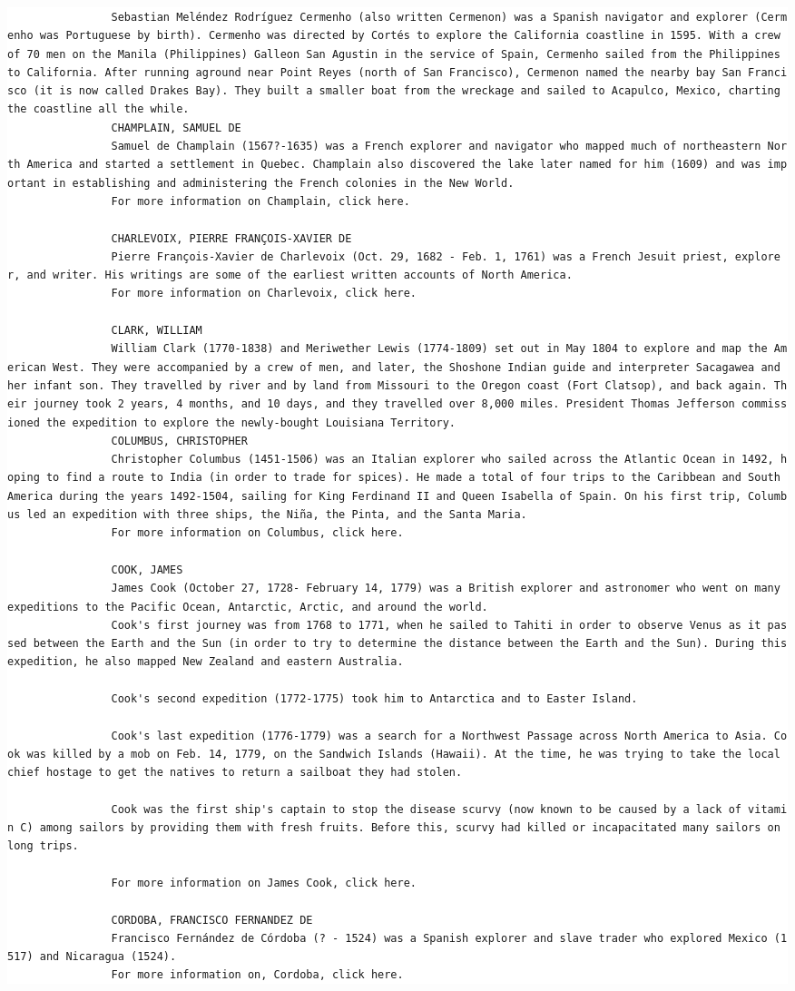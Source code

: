 					Sebastian Meléndez Rodríguez Cermenho (also written Cermenon) was a Spanish navigator and explorer (Cermenho was Portuguese by birth). Cermenho was directed by Cortés to explore the California coastline in 1595. With a crew of 70 men on the Manila (Philippines) Galleon San Agustin in the service of Spain, Cermenho sailed from the Philippines to California. After running aground near Point Reyes (north of San Francisco), Cermenon named the nearby bay San Francisco (it is now called Drakes Bay). They built a smaller boat from the wreckage and sailed to Acapulco, Mexico, charting the coastline all the while.
					CHAMPLAIN, SAMUEL DE
					Samuel de Champlain (1567?-1635) was a French explorer and navigator who mapped much of northeastern North America and started a settlement in Quebec. Champlain also discovered the lake later named for him (1609) and was important in establishing and administering the French colonies in the New World.
					For more information on Champlain, click here.

					CHARLEVOIX, PIERRE FRANÇOIS-XAVIER DE
					Pierre François-Xavier de Charlevoix (Oct. 29, 1682 - Feb. 1, 1761) was a French Jesuit priest, explorer, and writer. His writings are some of the earliest written accounts of North America.
					For more information on Charlevoix, click here.

					CLARK, WILLIAM
					William Clark (1770-1838) and Meriwether Lewis (1774-1809) set out in May 1804 to explore and map the American West. They were accompanied by a crew of men, and later, the Shoshone Indian guide and interpreter Sacagawea and her infant son. They travelled by river and by land from Missouri to the Oregon coast (Fort Clatsop), and back again. Their journey took 2 years, 4 months, and 10 days, and they travelled over 8,000 miles. President Thomas Jefferson commissioned the expedition to explore the newly-bought Louisiana Territory.
					COLUMBUS, CHRISTOPHER
					Christopher Columbus (1451-1506) was an Italian explorer who sailed across the Atlantic Ocean in 1492, hoping to find a route to India (in order to trade for spices). He made a total of four trips to the Caribbean and South America during the years 1492-1504, sailing for King Ferdinand II and Queen Isabella of Spain. On his first trip, Columbus led an expedition with three ships, the Niña, the Pinta, and the Santa Maria.
					For more information on Columbus, click here.

					COOK, JAMES
					James Cook (October 27, 1728- February 14, 1779) was a British explorer and astronomer who went on many expeditions to the Pacific Ocean, Antarctic, Arctic, and around the world.
					Cook's first journey was from 1768 to 1771, when he sailed to Tahiti in order to observe Venus as it passed between the Earth and the Sun (in order to try to determine the distance between the Earth and the Sun). During this expedition, he also mapped New Zealand and eastern Australia.

					Cook's second expedition (1772-1775) took him to Antarctica and to Easter Island.

					Cook's last expedition (1776-1779) was a search for a Northwest Passage across North America to Asia. Cook was killed by a mob on Feb. 14, 1779, on the Sandwich Islands (Hawaii). At the time, he was trying to take the local chief hostage to get the natives to return a sailboat they had stolen.

					Cook was the first ship's captain to stop the disease scurvy (now known to be caused by a lack of vitamin C) among sailors by providing them with fresh fruits. Before this, scurvy had killed or incapacitated many sailors on long trips.

					For more information on James Cook, click here.

					CORDOBA, FRANCISCO FERNANDEZ DE
					Francisco Fernández de Córdoba (? - 1524) was a Spanish explorer and slave trader who explored Mexico (1517) and Nicaragua (1524).
					For more information on, Cordoba, click here.
